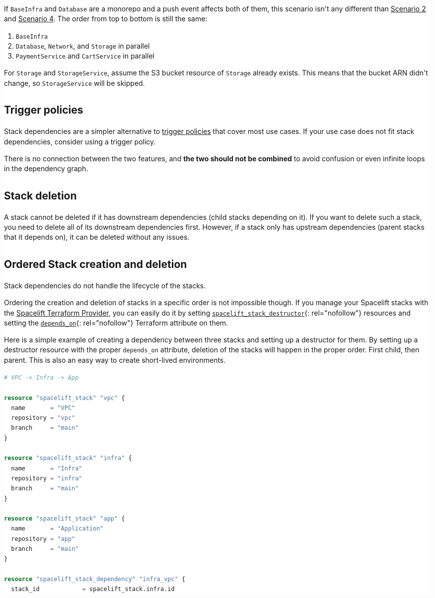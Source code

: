 If `BaseInfra` and `Database` are a monorepo and a push event affects both of them, this scenario isn't any different than [Scenario 2](#scenario-2) and [Scenario 4](#scenario-4). The order from top to bottom is still the same:

1. `BaseInfra`
2. `Database`, `Network`, and `Storage` in parallel
3. `PaymentService` and `CartService` in parallel

For `Storage` and `StorageService`, assume the S3 bucket resource of `Storage` already exists. This means that the bucket ARN didn't change, so `StorageService` will be skipped.

## Trigger policies

Stack dependencies are a simpler alternative to [trigger policies](../policy/trigger-policy.md) that cover most use cases. If your use case does not fit stack dependencies, consider using a trigger policy.

There is no connection between the two features, and **the two should not be combined** to avoid confusion or even infinite loops in the dependency graph.

## Stack deletion

A stack cannot be deleted if it has downstream dependencies (child stacks depending on it). If you want to delete such a stack, you need to delete all of its downstream dependencies first. However, if a stack only has upstream dependencies (parent stacks that it depends on), it can be deleted without any issues.

## Ordered Stack creation and deletion

Stack dependencies do not handle the lifecycle of the stacks.

Ordering the creation and deletion of stacks in a specific order is not impossible though. If you manage your Spacelift stacks with the [Spacelift Terraform Provider](../../vendors/terraform/terraform-provider.md), you can easily do it by setting [`spacelift_stack_destructor`](https://registry.terraform.io/providers/spacelift-io/spacelift/latest/docs/resources/stack_destructor){: rel="nofollow"} resources and setting the [`depends_on`](https://developer.hashicorp.com/terraform/language/meta-arguments/depends_on){: rel="nofollow"} Terraform attribute on them.

Here is a simple example of creating a dependency between three stacks and setting up a destructor for them. By setting up a destructor resource with the proper `depends_on` attribute, deletion of the stacks will happen in the proper order. First child, then parent. This is also an easy way to create short-lived environments.

```terraform
# VPC -> Infra -> App

resource "spacelift_stack" "vpc" {
  name       = "VPC"
  repository = "vpc"
  branch     = "main"
}

resource "spacelift_stack" "infra" {
  name       = "Infra"
  repository = "infra"
  branch     = "main"
}

resource "spacelift_stack" "app" {
  name       = "Application"
  repository = "app"
  branch     = "main"
}

resource "spacelift_stack_dependency" "infra_vpc" {
  stack_id            = spacelift_stack.infra.id
```